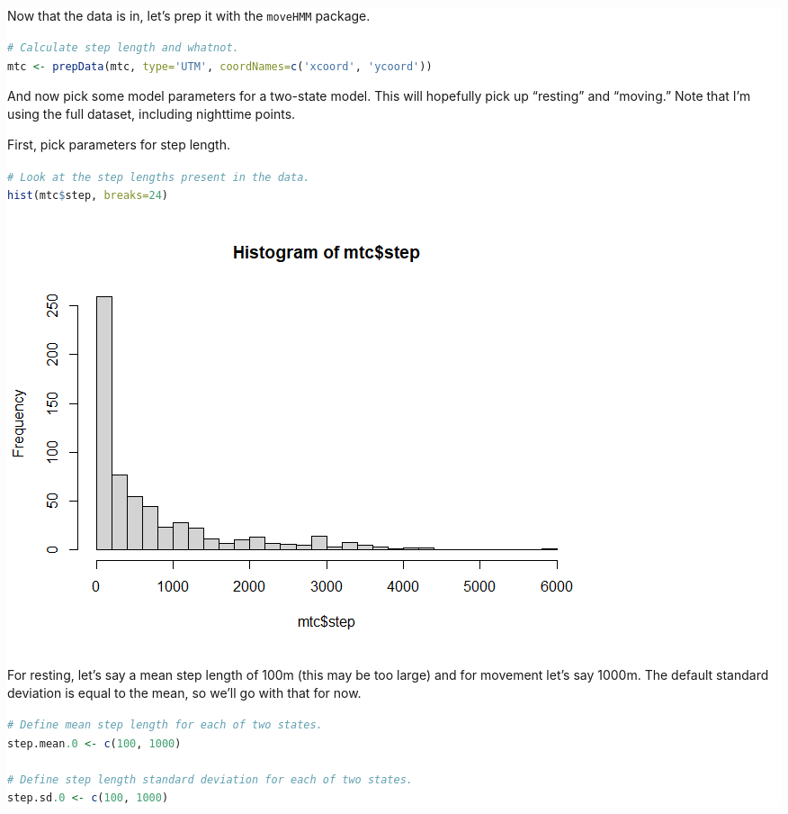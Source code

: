 Now that the data is in, let’s prep it with the `moveHMM` package.

``` r
# Calculate step length and whatnot.
mtc <- prepData(mtc, type='UTM', coordNames=c('xcoord', 'ycoord'))
```

And now pick some model parameters for a two-state model. This will
hopefully pick up “resting” and “moving.” Note that I’m using the full
dataset, including nighttime points.

First, pick parameters for step length.

``` r
# Look at the step lengths present in the data.
hist(mtc$step, breaks=24)
```

![](20201115_movehmm_files/figure-gfm/unnamed-chunk-3-1.png)

For resting, let’s say a mean step length of 100m (this may be too
large) and for movement let’s say 1000m. The default standard deviation
is equal to the mean, so we’ll go with that for now.

``` r
# Define mean step length for each of two states.
step.mean.0 <- c(100, 1000)

# Define step length standard deviation for each of two states.
step.sd.0 <- c(100, 1000)
```
